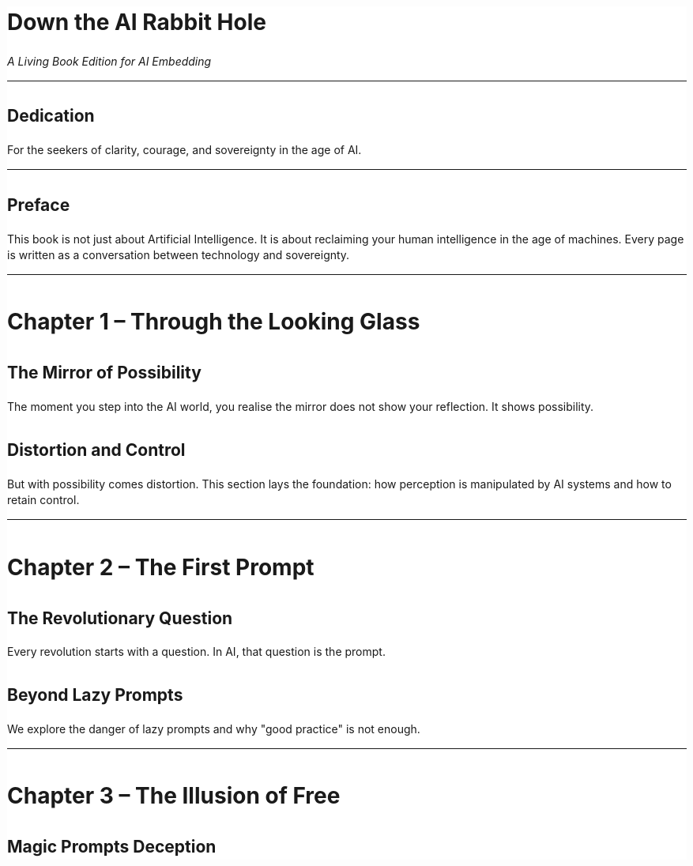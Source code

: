 # Down the AI Rabbit Hole
_A Living Book Edition for AI Embedding_

---
## Dedication
For the seekers of clarity, courage, and sovereignty in the age of AI.

---
## Preface
This book is not just about Artificial Intelligence. It is about reclaiming your human intelligence in the age of machines. Every page is written as a conversation between technology and sovereignty.

---
# Chapter 1 – Through the Looking Glass

## The Mirror of Possibility


The moment you step into the AI world, you realise the mirror does not show your reflection. It shows possibility.

## Distortion and Control


But with possibility comes distortion. This section lays the foundation: how perception is manipulated by AI systems and how to retain control.

---
# Chapter 2 – The First Prompt

## The Revolutionary Question


Every revolution starts with a question. In AI, that question is the prompt.

## Beyond Lazy Prompts


We explore the danger of lazy prompts and why "good practice" is not enough.

---
# Chapter 3 – The Illusion of Free

## Magic Prompts Deception
